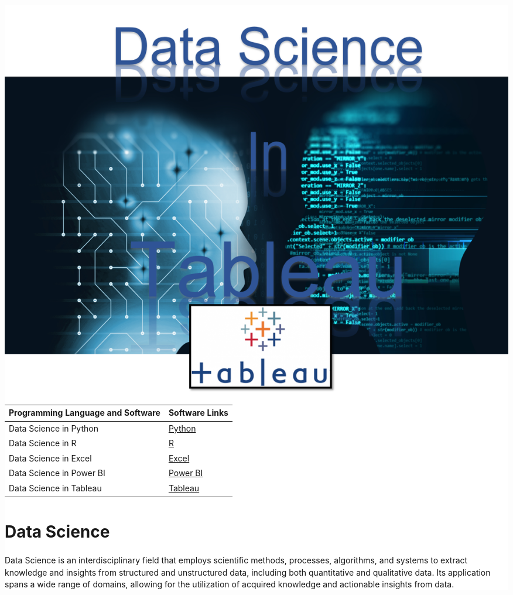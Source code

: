 <img src="DataSciencetableau.PNG">


| Programming Language and Software | Software Links |
| :--- | :--- |
| Data Science in Python | [Python](https://www.anaconda.com/products/distribution)|
| Data Science in R | [R](https://www.rstudio.com/)|
| Data Science in Excel | [Excel](https://www.microsoft.com/en-us/microsoft-365/excel)|
| Data Science in Power BI | [Power BI](https://powerbi.microsoft.com/en-us/downloads/)|
| Data Science in Tableau | [Tableau](https://www.tableau.com/support/releases)|

# Data Science  
Data Science is an interdisciplinary field that employs scientific methods, processes, algorithms, and systems to extract knowledge and insights from structured and unstructured data, including both quantitative and qualitative data. Its application spans a wide range of domains, allowing for the utilization of acquired knowledge and actionable insights from data.  
